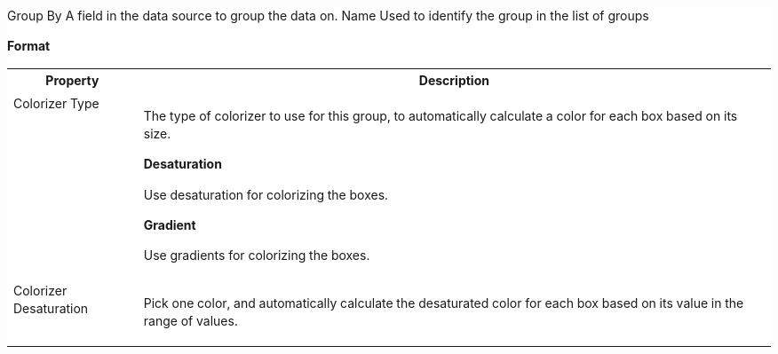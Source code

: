 </tr>

<tr>

<td>Group By</td>

<td>A field in the data source to group the data on.</td>

</tr>

<tr>

<td>Name</td>

<td>Used to identify the group in the list of groups</td>

</tr>

</tbody>

</table>

**Format**

<table style="WIDTH: 100%">

<tbody>

<tr>

<th>Property</th>

<th>Description</th>

</tr>

<tr>

<td><span style="FONT-WEIGHT: normal">Colorizer Type</td>

<td>

<span style="FONT-WEIGHT: normal">The type of colorizer to use for this group, to automatically calculate a color for each box based on its size.

**Desaturation**

Use desaturation for colorizing the boxes.

**Gradient**

Use gradients for colorizing the boxes.

</td>

</tr>

<tr>

<td>Colorizer Desaturation</td>

<td>

Pick one color, and automatically calculate the desaturated color for each box based on its value in the range of values.
